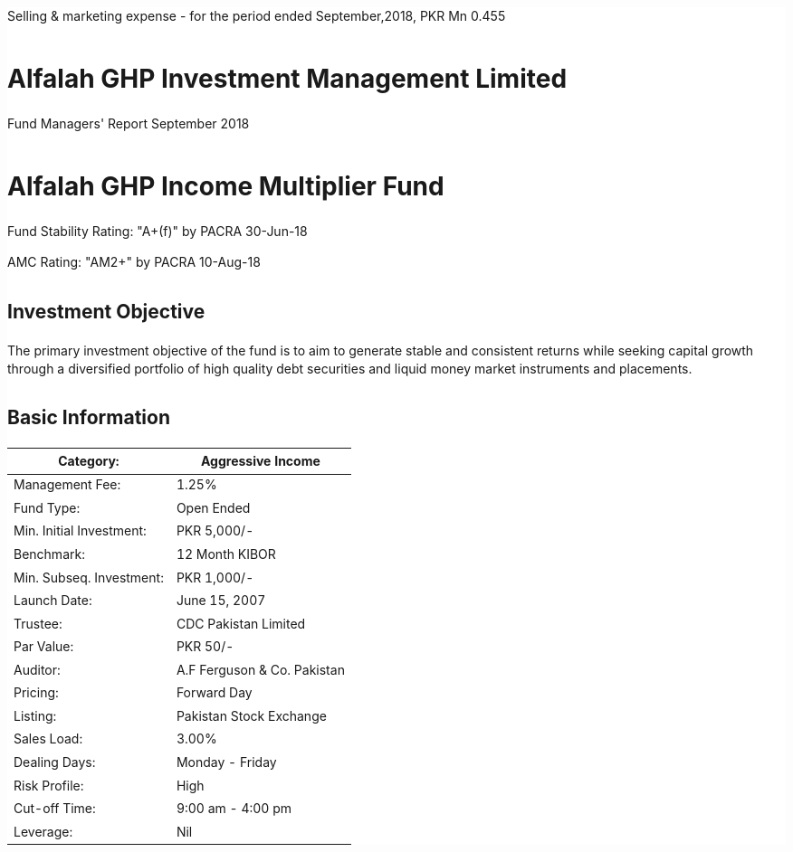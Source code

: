 Selling & marketing expense - for the period ended September,2018, PKR Mn 0.455



# Alfalah GHP Investment Management Limited

Fund Managers' Report September 2018

# Alfalah GHP Income Multiplier Fund

Fund Stability Rating: "A+(f)" by PACRA 30-Jun-18

AMC Rating: "AM2+" by PACRA 10-Aug-18

## Investment Objective

The primary investment objective of the fund is to aim to generate stable and consistent returns while seeking capital growth through a diversified portfolio of high quality debt securities and liquid money market instruments and placements.

## Basic Information

|Category:|Aggressive Income|
|---|---|
|Management Fee:|1.25%|
|Fund Type:|Open Ended|
|Min. Initial Investment:|PKR 5,000/-|
|Benchmark:|12 Month KIBOR|
|Min. Subseq. Investment:|PKR 1,000/-|
|Launch Date:|June 15, 2007|
|Trustee:|CDC Pakistan Limited|
|Par Value:|PKR 50/-|
|Auditor:|A.F Ferguson & Co. Pakistan|
|Pricing:|Forward Day|
|Listing:|Pakistan Stock Exchange|
|Sales Load:|3.00%|
|Dealing Days:|Monday - Friday|
|Risk Profile:|High|
|Cut-off Time:|9:00 am - 4:00 pm|
|Leverage:|Nil|
